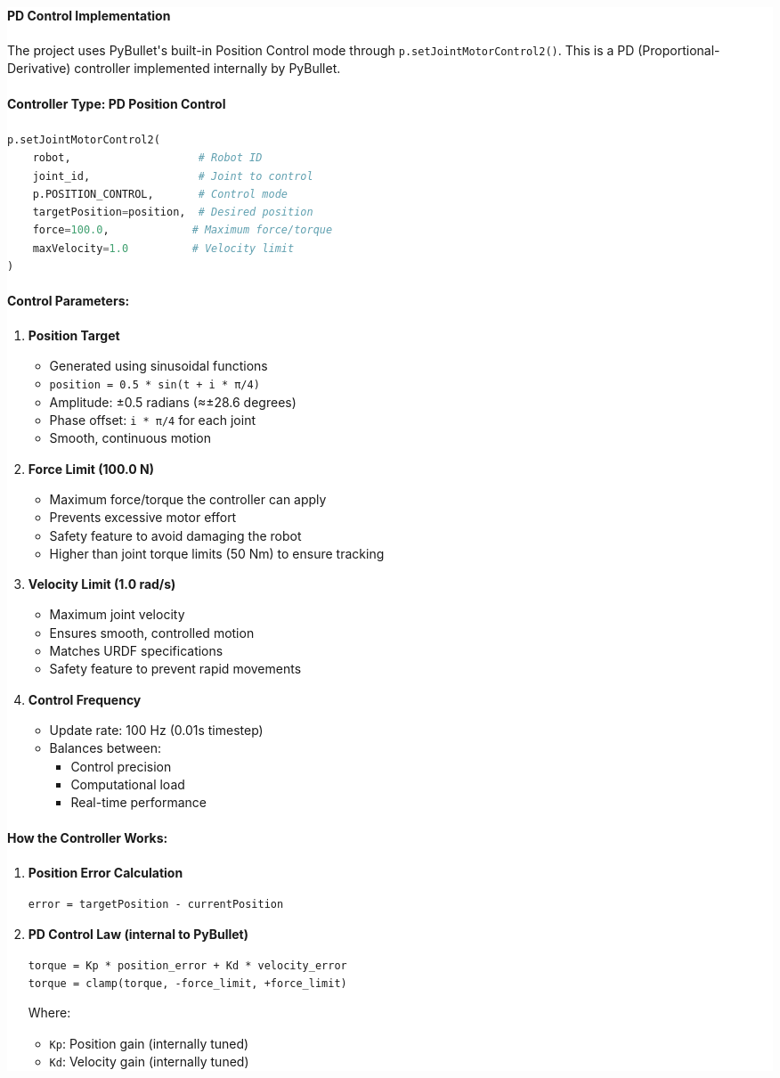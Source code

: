 #### PD Control Implementation

The project uses PyBullet's built-in Position Control mode through `p.setJointMotorControl2()`. This is a PD (Proportional-Derivative) controller implemented internally by PyBullet.

#### Controller Type: PD Position Control
```python
p.setJointMotorControl2(
    robot,                    # Robot ID
    joint_id,                 # Joint to control
    p.POSITION_CONTROL,       # Control mode
    targetPosition=position,  # Desired position
    force=100.0,             # Maximum force/torque
    maxVelocity=1.0          # Velocity limit
)
```

#### Control Parameters:
1. **Position Target**
   - Generated using sinusoidal functions
   - `position = 0.5 * sin(t + i * π/4)`
   - Amplitude: ±0.5 radians (≈±28.6 degrees)
   - Phase offset: `i * π/4` for each joint
   - Smooth, continuous motion

2. **Force Limit (100.0 N)**
   - Maximum force/torque the controller can apply
   - Prevents excessive motor effort
   - Safety feature to avoid damaging the robot
   - Higher than joint torque limits (50 Nm) to ensure tracking

3. **Velocity Limit (1.0 rad/s)**
   - Maximum joint velocity
   - Ensures smooth, controlled motion
   - Matches URDF specifications
   - Safety feature to prevent rapid movements

4. **Control Frequency**
   - Update rate: 100 Hz (0.01s timestep)
   - Balances between:
     - Control precision
     - Computational load
     - Real-time performance

#### How the Controller Works:

1. **Position Error Calculation**
   ```
   error = targetPosition - currentPosition
   ```

2. **PD Control Law (internal to PyBullet)**
   ```
   torque = Kp * position_error + Kd * velocity_error
   torque = clamp(torque, -force_limit, +force_limit)
   ```
   Where:
   - `Kp`: Position gain (internally tuned)
   - `Kd`: Velocity gain (internally tuned)
